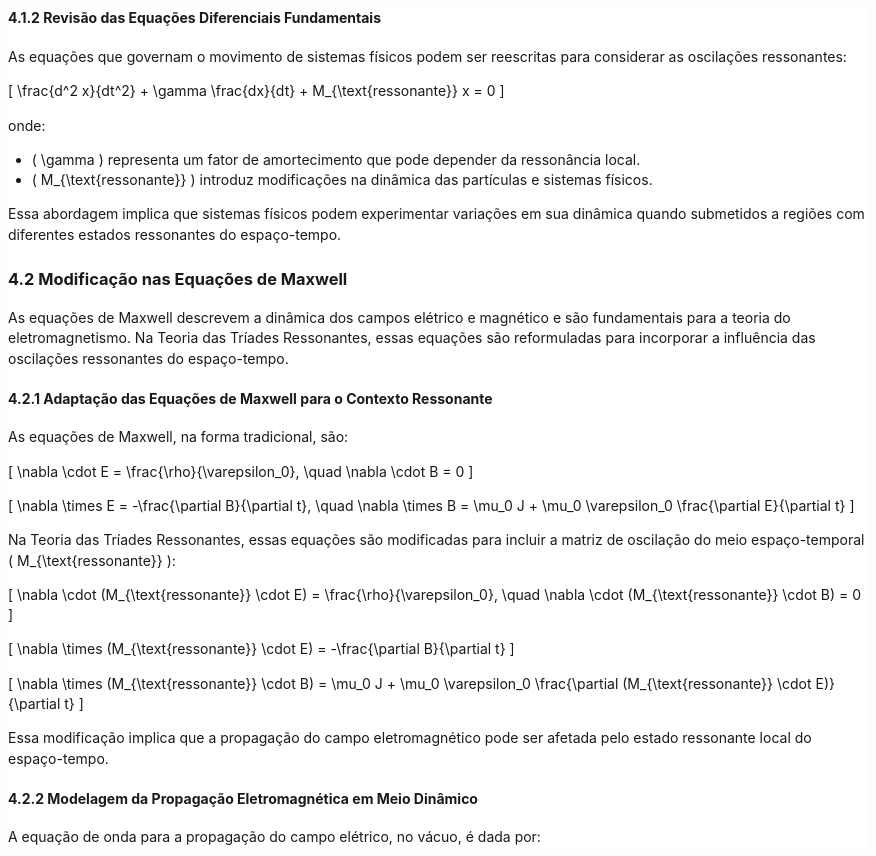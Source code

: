 #### **4.1.2 Revisão das Equações Diferenciais Fundamentais**
As equações que governam o movimento de sistemas físicos podem ser reescritas para considerar as oscilações ressonantes:

\[
\frac{d^2 x}{dt^2} + \gamma \frac{dx}{dt} + M_{\text{ressonante}} x = 0
\]

onde:
- \( \gamma \) representa um fator de amortecimento que pode depender da ressonância local.
- \( M_{\text{ressonante}} \) introduz modificações na dinâmica das partículas e sistemas físicos.

Essa abordagem implica que sistemas físicos podem experimentar variações em sua dinâmica quando submetidos a regiões com diferentes estados ressonantes do espaço-tempo.

### **4.2 Modificação nas Equações de Maxwell**

As equações de Maxwell descrevem a dinâmica dos campos elétrico e magnético e são fundamentais para a teoria do eletromagnetismo. Na Teoria das Tríades Ressonantes, essas equações são reformuladas para incorporar a influência das oscilações ressonantes do espaço-tempo.

#### **4.2.1 Adaptação das Equações de Maxwell para o Contexto Ressonante**
As equações de Maxwell, na forma tradicional, são:

\[
\nabla \cdot E = \frac{\rho}{\varepsilon_0}, \quad \nabla \cdot B = 0
\]

\[
\nabla \times E = -\frac{\partial B}{\partial t}, \quad \nabla \times B = \mu_0 J + \mu_0 \varepsilon_0 \frac{\partial E}{\partial t}
\]

Na Teoria das Tríades Ressonantes, essas equações são modificadas para incluir a matriz de oscilação do meio espaço-temporal \( M_{\text{ressonante}} \):

\[
\nabla \cdot (M_{\text{ressonante}} \cdot E) = \frac{\rho}{\varepsilon_0}, \quad \nabla \cdot (M_{\text{ressonante}} \cdot B) = 0
\]

\[
\nabla \times (M_{\text{ressonante}} \cdot E) = -\frac{\partial B}{\partial t}
\]

\[
\nabla \times (M_{\text{ressonante}} \cdot B) = \mu_0 J + \mu_0 \varepsilon_0 \frac{\partial (M_{\text{ressonante}} \cdot E)}{\partial t}
\]

Essa modificação implica que a propagação do campo eletromagnético pode ser afetada pelo estado ressonante local do espaço-tempo.

#### **4.2.2 Modelagem da Propagação Eletromagnética em Meio Dinâmico**
A equação de onda para a propagação do campo elétrico, no vácuo, é dada por:

